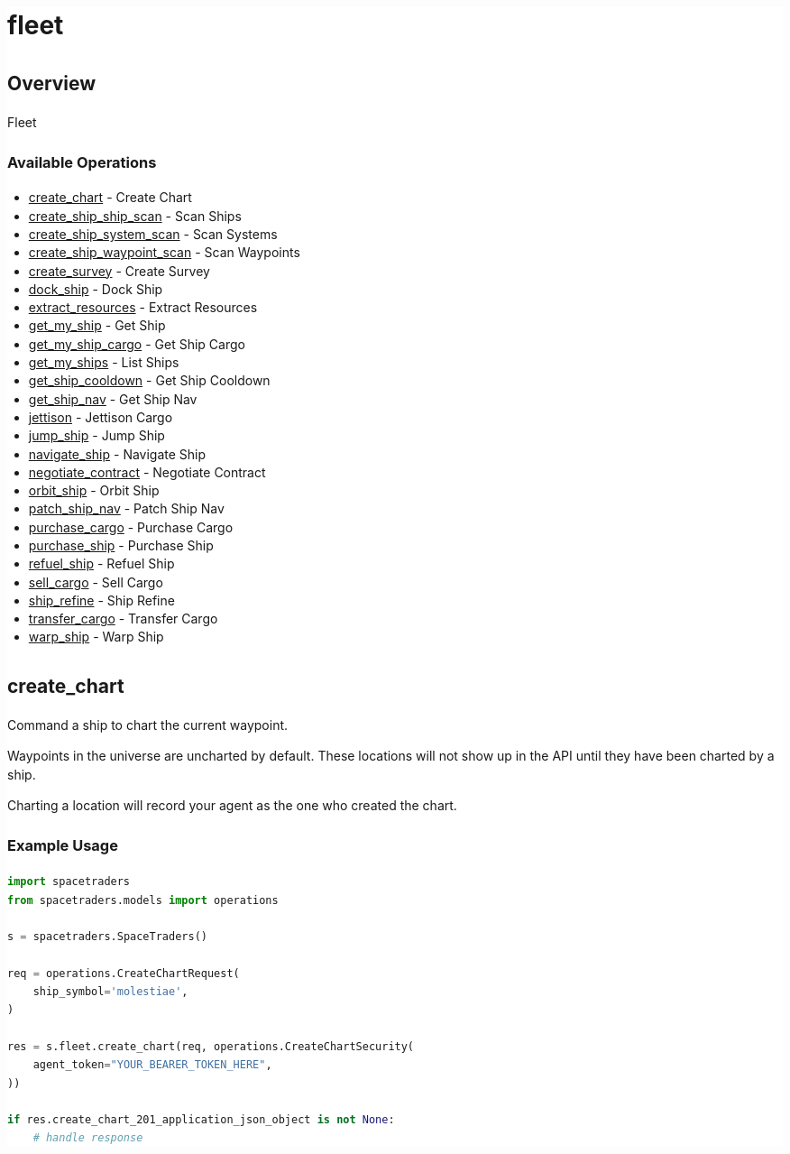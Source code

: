 # fleet

## Overview

Fleet

### Available Operations

* [create_chart](#create_chart) - Create Chart
* [create_ship_ship_scan](#create_ship_ship_scan) - Scan Ships
* [create_ship_system_scan](#create_ship_system_scan) - Scan Systems
* [create_ship_waypoint_scan](#create_ship_waypoint_scan) - Scan Waypoints
* [create_survey](#create_survey) - Create Survey
* [dock_ship](#dock_ship) - Dock Ship
* [extract_resources](#extract_resources) - Extract Resources
* [get_my_ship](#get_my_ship) - Get Ship
* [get_my_ship_cargo](#get_my_ship_cargo) - Get Ship Cargo
* [get_my_ships](#get_my_ships) - List Ships
* [get_ship_cooldown](#get_ship_cooldown) - Get Ship Cooldown
* [get_ship_nav](#get_ship_nav) - Get Ship Nav
* [jettison](#jettison) - Jettison Cargo
* [jump_ship](#jump_ship) - Jump Ship
* [navigate_ship](#navigate_ship) - Navigate Ship
* [negotiate_contract](#negotiate_contract) - Negotiate Contract
* [orbit_ship](#orbit_ship) - Orbit Ship
* [patch_ship_nav](#patch_ship_nav) - Patch Ship Nav
* [purchase_cargo](#purchase_cargo) - Purchase Cargo
* [purchase_ship](#purchase_ship) - Purchase Ship
* [refuel_ship](#refuel_ship) - Refuel Ship
* [sell_cargo](#sell_cargo) - Sell Cargo
* [ship_refine](#ship_refine) - Ship Refine
* [transfer_cargo](#transfer_cargo) - Transfer Cargo
* [warp_ship](#warp_ship) - Warp Ship

## create_chart

Command a ship to chart the current waypoint.

Waypoints in the universe are uncharted by default. These locations will not show up in the API until they have been charted by a ship.

Charting a location will record your agent as the one who created the chart.

### Example Usage

```python
import spacetraders
from spacetraders.models import operations

s = spacetraders.SpaceTraders()

req = operations.CreateChartRequest(
    ship_symbol='molestiae',
)

res = s.fleet.create_chart(req, operations.CreateChartSecurity(
    agent_token="YOUR_BEARER_TOKEN_HERE",
))

if res.create_chart_201_application_json_object is not None:
    # handle response
```
